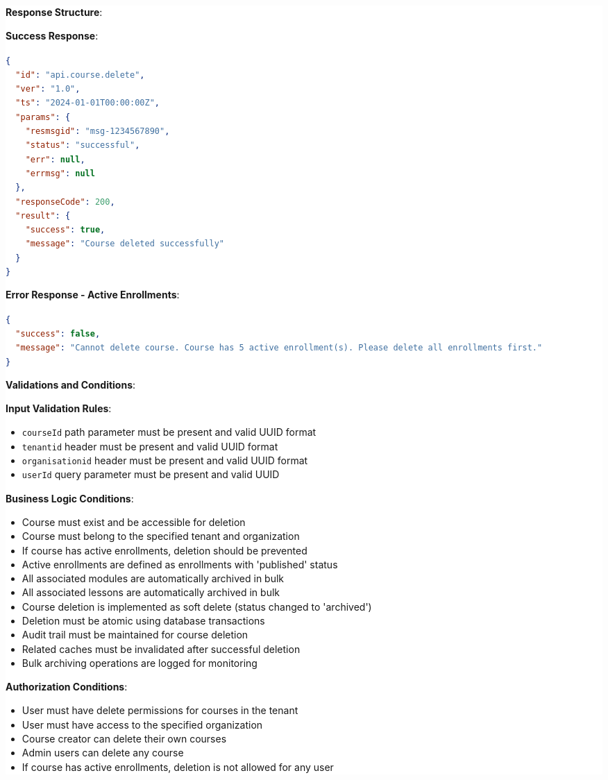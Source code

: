 **Response Structure**:

**Success Response**:
```json
{
  "id": "api.course.delete",
  "ver": "1.0",
  "ts": "2024-01-01T00:00:00Z",
  "params": {
    "resmsgid": "msg-1234567890",
    "status": "successful",
    "err": null,
    "errmsg": null
  },
  "responseCode": 200,
  "result": {
    "success": true,
    "message": "Course deleted successfully"
  }
}
```

**Error Response - Active Enrollments**:
```json
{
  "success": false,
  "message": "Cannot delete course. Course has 5 active enrollment(s). Please delete all enrollments first."
}
```

**Validations and Conditions**:

**Input Validation Rules**:
- `courseId` path parameter must be present and valid UUID format
- `tenantid` header must be present and valid UUID format
- `organisationid` header must be present and valid UUID format
- `userId` query parameter must be present and valid UUID

**Business Logic Conditions**:
- Course must exist and be accessible for deletion
- Course must belong to the specified tenant and organization
- If course has active enrollments, deletion should be prevented
- Active enrollments are defined as enrollments with 'published' status
- All associated modules are automatically archived in bulk
- All associated lessons are automatically archived in bulk
- Course deletion is implemented as soft delete (status changed to 'archived')
- Deletion must be atomic using database transactions
- Audit trail must be maintained for course deletion
- Related caches must be invalidated after successful deletion
- Bulk archiving operations are logged for monitoring

**Authorization Conditions**:
- User must have delete permissions for courses in the tenant
- User must have access to the specified organization
- Course creator can delete their own courses
- Admin users can delete any course
- If course has active enrollments, deletion is not allowed for any user
